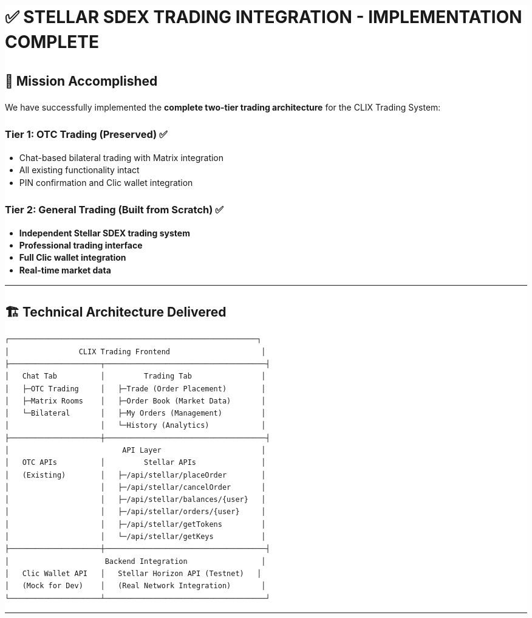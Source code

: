 # ✅ STELLAR SDEX TRADING INTEGRATION - IMPLEMENTATION COMPLETE

## 🎯 **Mission Accomplished**

We have successfully implemented the **complete two-tier trading architecture** for the CLIX Trading System:

### **Tier 1: OTC Trading** (Preserved) ✅
- Chat-based bilateral trading with Matrix integration
- All existing functionality intact
- PIN confirmation and Clic wallet integration

### **Tier 2: General Trading** (Built from Scratch) ✅
- **Independent Stellar SDEX trading system**
- **Professional trading interface**
- **Full Clic wallet integration**
- **Real-time market data**

---

## 🏗 **Technical Architecture Delivered**

```
┌─────────────────────────────────────────────────────────┐
│                CLIX Trading Frontend                     │
├─────────────────────┬─────────────────────────────────────┤
│   Chat Tab          │         Trading Tab                │
│   ├─OTC Trading     │   ├─Trade (Order Placement)        │
│   ├─Matrix Rooms    │   ├─Order Book (Market Data)       │
│   └─Bilateral       │   ├─My Orders (Management)         │
│                     │   └─History (Analytics)            │
├─────────────────────┼─────────────────────────────────────┤
│                          API Layer                       │
│   OTC APIs          │         Stellar APIs               │
│   (Existing)        │   ├─/api/stellar/placeOrder        │
│                     │   ├─/api/stellar/cancelOrder       │
│                     │   ├─/api/stellar/balances/{user}   │
│                     │   ├─/api/stellar/orders/{user}     │
│                     │   ├─/api/stellar/getTokens         │
│                     │   └─/api/stellar/getKeys           │
├─────────────────────┼─────────────────────────────────────┤
│                      Backend Integration                 │
│   Clic Wallet API   │   Stellar Horizon API (Testnet)   │
│   (Mock for Dev)    │   (Real Network Integration)       │
└─────────────────────┴─────────────────────────────────────┘
```

---
